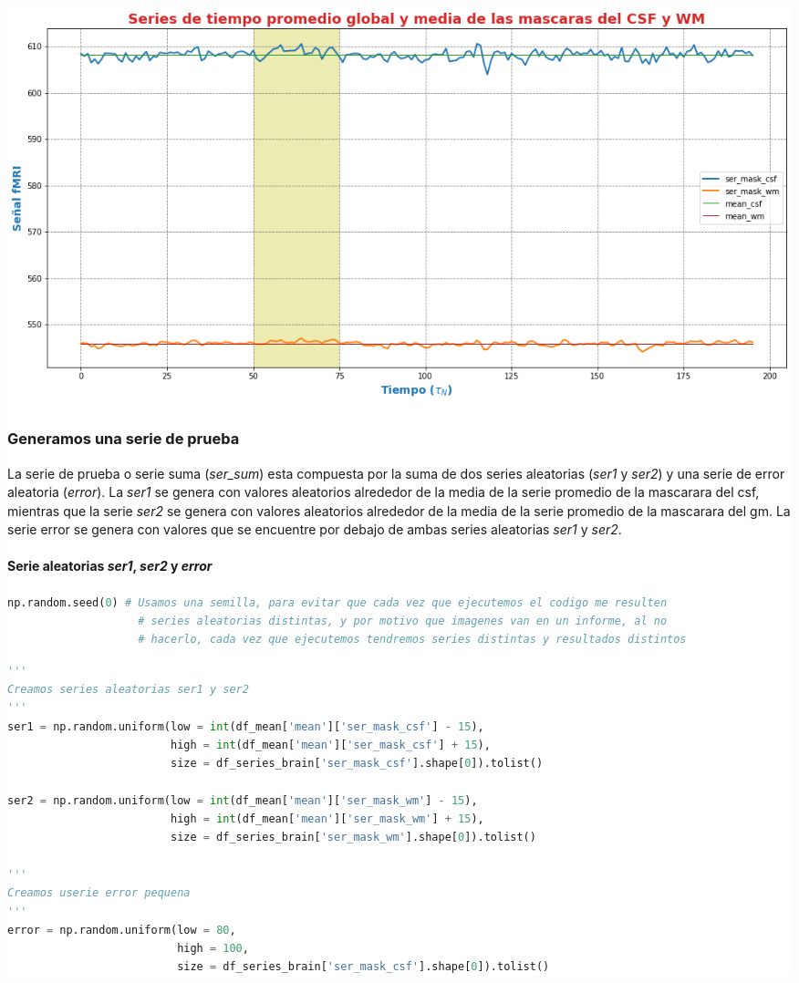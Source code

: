 
    
![](imagenes/output_40_0.png)
    


### Generamos una serie de prueba

La serie de prueba o serie suma (*ser_sum*) esta compuesta por la suma de dos series aleatorias (*ser1* y *ser2*) y una serie de error aleatoria (*error*). La *ser1* se genera con valores aleatorios alrededor de la media de la serie promedio de la mascarara del csf, mientras que la serie *ser2* se genera con valores aleatorios alrededor de la media de la serie promedio de la mascarara del gm. La serie error se genera con valores que se encuentre por debajo de ambas series aleatorias *ser1* y *ser2*.

#### Serie aleatorias *ser1*, *ser2* y *error*


```python
np.random.seed(0) # Usamos una semilla, para evitar que cada vez que ejecutemos el codigo me resulten
                    # series aleatorias distintas, y por motivo que imagenes van en un informe, al no
                    # hacerlo, cada vez que ejecutemos tendremos series distintas y resultados distintos
```


```python
'''
Creamos series aleatorias ser1 y ser2
'''
ser1 = np.random.uniform(low = int(df_mean['mean']['ser_mask_csf'] - 15), 
                         high = int(df_mean['mean']['ser_mask_csf'] + 15),  
                         size = df_series_brain['ser_mask_csf'].shape[0]).tolist()

ser2 = np.random.uniform(low = int(df_mean['mean']['ser_mask_wm'] - 15), 
                         high = int(df_mean['mean']['ser_mask_wm'] + 15),  
                         size = df_series_brain['ser_mask_wm'].shape[0]).tolist()

'''
Creamos userie error pequena
'''
error = np.random.uniform(low = 80, 
                          high = 100,  
                          size = df_series_brain['ser_mask_csf'].shape[0]).tolist()
```
